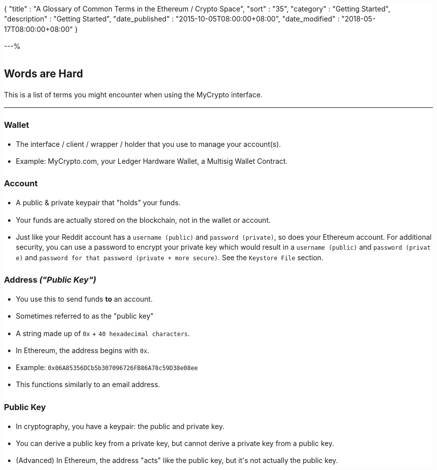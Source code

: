 {
"title" : "A Glossary of Common Terms in the Ethereum / Crypto Space",
"sort" : "35",
"category" : "Getting Started",
"description" : "Getting Started",
"date_published" : "2015-10-05T08:00:00+08:00",
"date_modified" : "2018-05-17T08:00:00+08:00"
}

---%

## Words are Hard

This is a list of terms you might encounter when using the MyCrypto interface.

---

### Wallet

* The interface / client / wrapper / holder that you use to manage your account(s).

* Example: MyCrypto.com, your Ledger Hardware Wallet, a Multisig Wallet Contract.

### Account

* A public & private keypair that "holds" your funds.

* Your funds are actually stored on the blockchain, not in the wallet or account.

* Just like your Reddit account has a `username (public)` and `password (private)`, so does your Ethereum account. For additional security, you can use a password to encrypt your private key which would result in a `username (public)` and `password (private)` and `password for that password (private + more secure)`. See the `Keystore File` section.

### Address _("Public Key")_

* You use this to send funds **to** an account.

* Sometimes referred to as the "public key"

* A string made up of `0x` + `40 hexadecimal characters`.

* In Ethereum, the address begins with `0x`.

* Example: `0x06A85356DCb5b307096726FB86A78c59D38e08ee`

* This functions similarly to an email address.

### Public Key

* In cryptography, you have a keypair: the public and private key.

* You can derive a public key from a private key, but cannot derive a private key from a public key.

* (Advanced) In Ethereum, the address "acts" like the public key, but it's not actually the public key.
